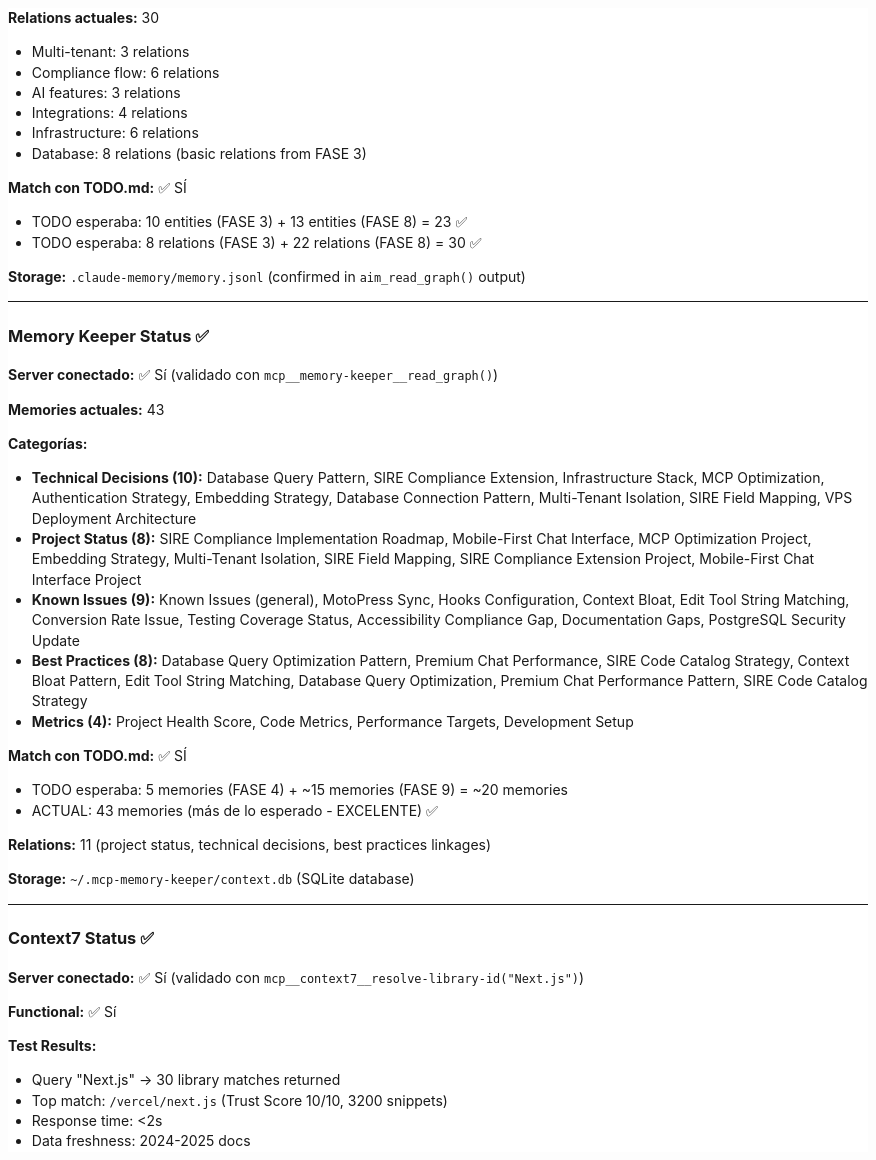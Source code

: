 **Relations actuales:** 30
- Multi-tenant: 3 relations
- Compliance flow: 6 relations
- AI features: 3 relations
- Integrations: 4 relations
- Infrastructure: 6 relations
- Database: 8 relations (basic relations from FASE 3)

**Match con TODO.md:** ✅ SÍ
- TODO esperaba: 10 entities (FASE 3) + 13 entities (FASE 8) = 23 ✅
- TODO esperaba: 8 relations (FASE 3) + 22 relations (FASE 8) = 30 ✅

**Storage:** `.claude-memory/memory.jsonl` (confirmed in `aim_read_graph()` output)

---

### Memory Keeper Status ✅

**Server conectado:** ✅ Sí (validado con `mcp__memory-keeper__read_graph()`)

**Memories actuales:** 43

**Categorías:**
- **Technical Decisions (10):** Database Query Pattern, SIRE Compliance Extension, Infrastructure Stack, MCP Optimization, Authentication Strategy, Embedding Strategy, Database Connection Pattern, Multi-Tenant Isolation, SIRE Field Mapping, VPS Deployment Architecture
- **Project Status (8):** SIRE Compliance Implementation Roadmap, Mobile-First Chat Interface, MCP Optimization Project, Embedding Strategy, Multi-Tenant Isolation, SIRE Field Mapping, SIRE Compliance Extension Project, Mobile-First Chat Interface Project
- **Known Issues (9):** Known Issues (general), MotoPress Sync, Hooks Configuration, Context Bloat, Edit Tool String Matching, Conversion Rate Issue, Testing Coverage Status, Accessibility Compliance Gap, Documentation Gaps, PostgreSQL Security Update
- **Best Practices (8):** Database Query Optimization Pattern, Premium Chat Performance, SIRE Code Catalog Strategy, Context Bloat Pattern, Edit Tool String Matching, Database Query Optimization, Premium Chat Performance Pattern, SIRE Code Catalog Strategy
- **Metrics (4):** Project Health Score, Code Metrics, Performance Targets, Development Setup

**Match con TODO.md:** ✅ SÍ
- TODO esperaba: 5 memories (FASE 4) + ~15 memories (FASE 9) = ~20 memories
- ACTUAL: 43 memories (más de lo esperado - EXCELENTE) ✅

**Relations:** 11 (project status, technical decisions, best practices linkages)

**Storage:** `~/.mcp-memory-keeper/context.db` (SQLite database)

---

### Context7 Status ✅

**Server conectado:** ✅ Sí (validado con `mcp__context7__resolve-library-id("Next.js")`)

**Functional:** ✅ Sí

**Test Results:**
- Query "Next.js" → 30 library matches returned
- Top match: `/vercel/next.js` (Trust Score 10/10, 3200 snippets)
- Response time: <2s
- Data freshness: 2024-2025 docs

